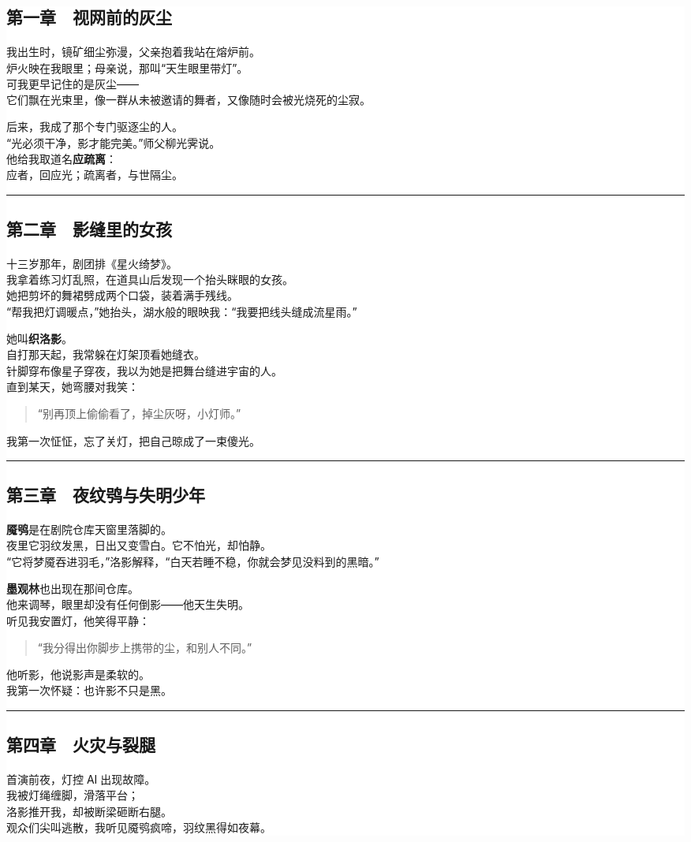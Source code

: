 
## 第一章　视网前的灰尘  

我出生时，镜矿细尘弥漫，父亲抱着我站在熔炉前。  
炉火映在我眼里；母亲说，那叫“天生眼里带灯”。  
可我更早记住的是灰尘——  
它们飘在光束里，像一群从未被邀请的舞者，又像随时会被光烧死的尘寂。  

后来，我成了那个专门驱逐尘的人。  
“光必须干净，影才能完美。”师父柳光霁说。  
他给我取道名**应疏离**：  
应者，回应光；疏离者，与世隔尘。  

---

## 第二章　影缝里的女孩  

十三岁那年，剧团排《星火绮梦》。  
我拿着练习灯乱照，在道具山后发现一个抬头眯眼的女孩。  
她把剪坏的舞裙劈成两个口袋，装着满手残线。  
“帮我把灯调暖点，”她抬头，湖水般的眼映我：“我要把线头缝成流星雨。”  

她叫**织洛影**。  
自打那天起，我常躲在灯架顶看她缝衣。  
针脚穿布像星子穿夜，我以为她是把舞台缝进宇宙的人。  
直到某天，她弯腰对我笑：  
> “别再顶上偷偷看了，掉尘灰呀，小灯师。”  

我第一次怔怔，忘了关灯，把自己晾成了一束傻光。  

---

## 第三章　夜纹鸮与失明少年  

**魇鸮**是在剧院仓库天窗里落脚的。  
夜里它羽纹发黑，日出又变雪白。它不怕光，却怕静。  
“它将梦魇吞进羽毛，”洛影解释，“白天若睡不稳，你就会梦见没料到的黑暗。”  

**墨观林**也出现在那间仓库。  
他来调琴，眼里却没有任何倒影——他天生失明。  
听见我安置灯，他笑得平静：  
> “我分得出你脚步上携带的尘，和别人不同。”  

他听影，他说影声是柔软的。  
我第一次怀疑：也许影不只是黑。  

---

## 第四章　火灾与裂腿  

首演前夜，灯控 AI 出现故障。  
我被灯绳缠脚，滑落平台；  
洛影推开我，却被断梁砸断右腿。  
观众们尖叫逃散，我听见魇鸮疯啼，羽纹黑得如夜幕。  
